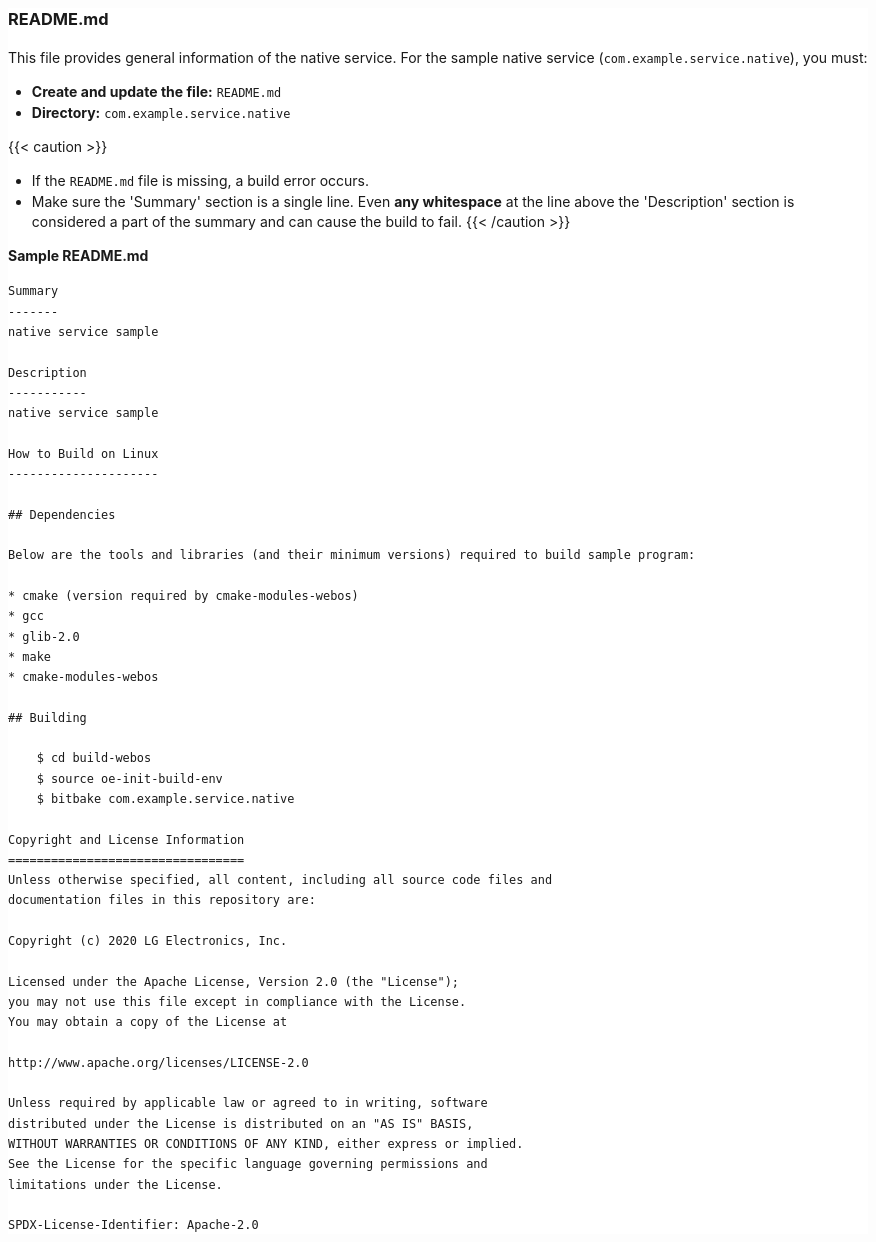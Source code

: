 ### README.md

This file provides general information of the native service. For the sample native service (`com.example.service.native`), you must:

- **Create and update the file:** `README.md`
- **Directory:** `com.example.service.native`

{{< caution >}}
* If the `README.md` file is missing, a build error occurs.
* Make sure the 'Summary' section is a single line. Even **any whitespace** at the line above the 'Description' section is considered a part of the summary and can cause the build to fail.
{{< /caution >}}

**Sample README.md**

``` plaintext
Summary
-------
native service sample

Description
-----------
native service sample

How to Build on Linux
---------------------

## Dependencies

Below are the tools and libraries (and their minimum versions) required to build sample program:

* cmake (version required by cmake-modules-webos)
* gcc
* glib-2.0
* make
* cmake-modules-webos

## Building

    $ cd build-webos
    $ source oe-init-build-env
    $ bitbake com.example.service.native

Copyright and License Information
=================================
Unless otherwise specified, all content, including all source code files and
documentation files in this repository are:

Copyright (c) 2020 LG Electronics, Inc.

Licensed under the Apache License, Version 2.0 (the "License");
you may not use this file except in compliance with the License.
You may obtain a copy of the License at

http://www.apache.org/licenses/LICENSE-2.0

Unless required by applicable law or agreed to in writing, software
distributed under the License is distributed on an "AS IS" BASIS,
WITHOUT WARRANTIES OR CONDITIONS OF ANY KIND, either express or implied.
See the License for the specific language governing permissions and
limitations under the License.

SPDX-License-Identifier: Apache-2.0
```
